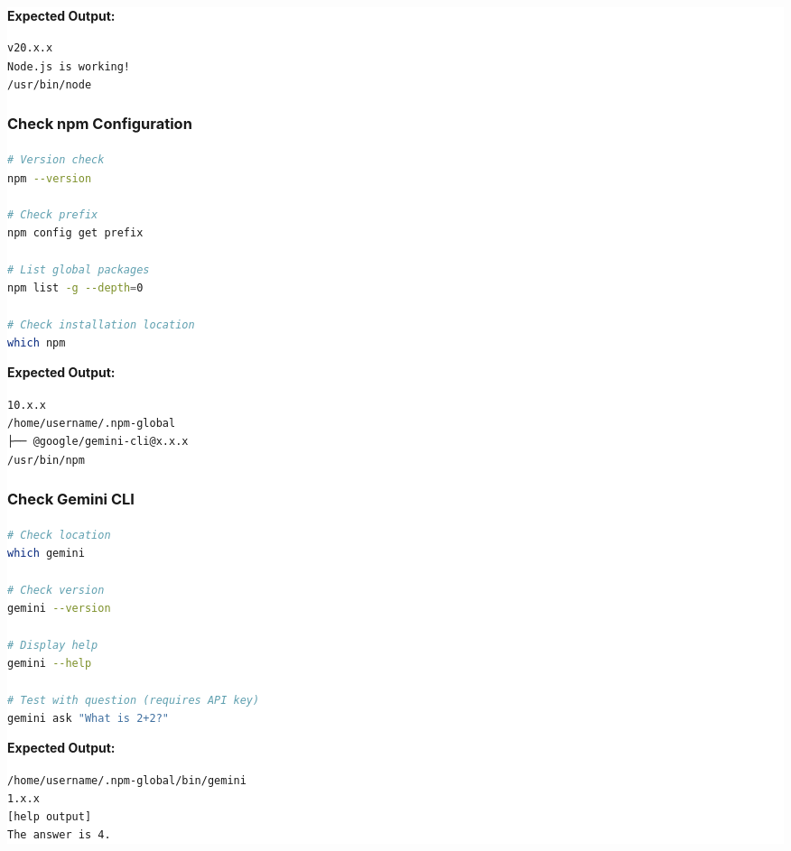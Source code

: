 **Expected Output:**
```
v20.x.x
Node.js is working!
/usr/bin/node
```

### Check npm Configuration

```bash
# Version check
npm --version

# Check prefix
npm config get prefix

# List global packages
npm list -g --depth=0

# Check installation location
which npm
```

**Expected Output:**
```
10.x.x
/home/username/.npm-global
├── @google/gemini-cli@x.x.x
/usr/bin/npm
```

### Check Gemini CLI

```bash
# Check location
which gemini

# Check version
gemini --version

# Display help
gemini --help

# Test with question (requires API key)
gemini ask "What is 2+2?"
```

**Expected Output:**
```
/home/username/.npm-global/bin/gemini
1.x.x
[help output]
The answer is 4.
```
